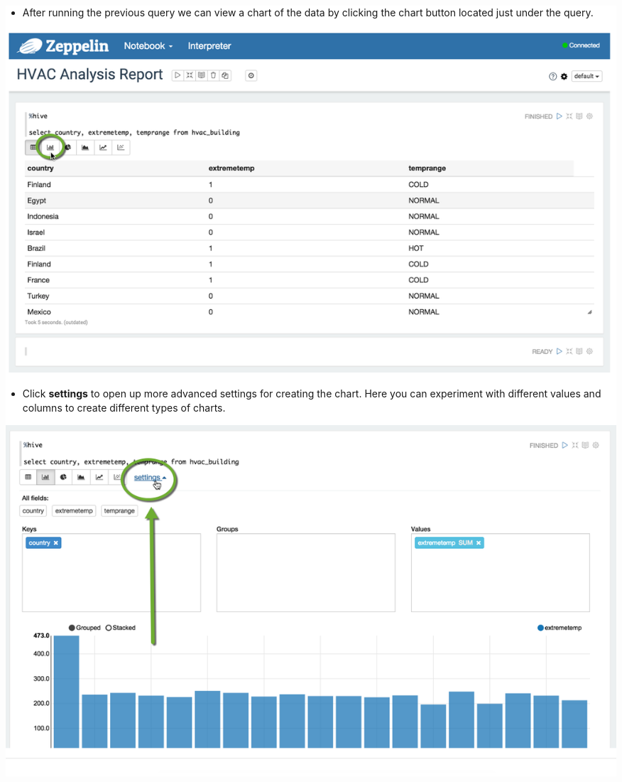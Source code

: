 -	After running the previous query we can view a chart of the data by clicking the chart button located just under the query.

   ![](/assets/analyzing-machine-and-sensor-data/46_table_to_chart.png)
   
-	Click **settings** to open up more advanced settings for creating the chart. Here you can experiment with different values and columns to create different types of charts.
   
   ![](/assets/analyzing-machine-and-sensor-data/47_changing_chart_settings.png)
   
